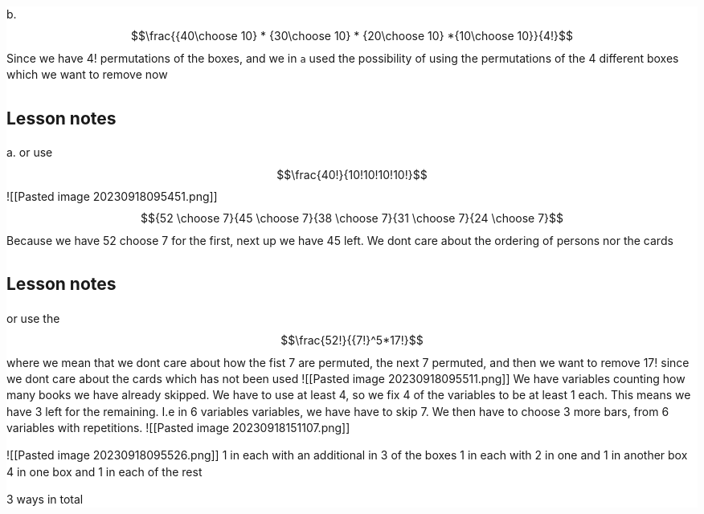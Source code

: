 b.
$$\frac{{40\choose 10} * {30\choose 10} * {20\choose 10} *{10\choose 10}}{4!}$$
Since we have 4! permutations of the boxes, and we in `a` used the possibility of using the permutations of the 4 different boxes which we want to remove now
## Lesson notes
a.
or use $$\frac{40!}{10!10!10!10!}$$
![[Pasted image 20230918095451.png]]
$${52 \choose 7}{45 \choose 7}{38 \choose 7}{31 \choose 7}{24 \choose 7}$$
Because we have 52 choose 7 for the first, next up we have 45 left.
We dont care about the ordering of persons nor the cards
## Lesson notes
or use the $$\frac{52!}{{7!}^5*17!}$$
where we mean that we dont care about how the fist 7 are permuted, the next 7 permuted, and then we want to remove 17! since we dont care about the cards which has not been used
![[Pasted image 20230918095511.png]]
We have variables counting how many books we have already skipped. We have to use at least 4, so we fix 4 of the variables to be at least 1 each. This means we have 3 left for the remaining. I.e in 6 variables variables, we have have to skip 7. We then have to choose 3 more bars, from 6 variables with repetitions.
![[Pasted image 20230918151107.png]]

![[Pasted image 20230918095526.png]]
1 in each with an additional in 3 of the boxes
1 in each with 2 in one and 1 in another box
4 in one box and 1 in each of the rest

3 ways in total